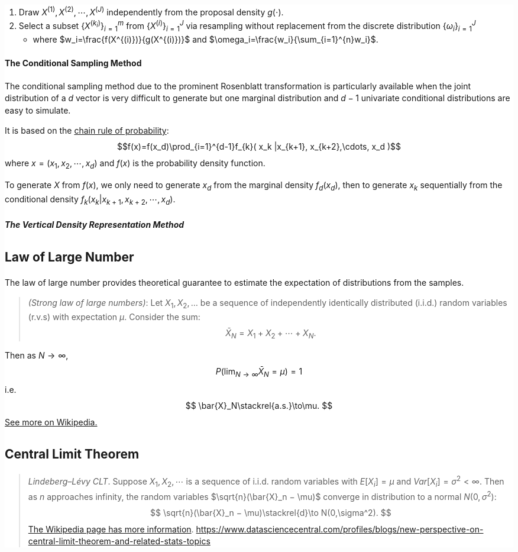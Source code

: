 1. Draw $X^{(1)},X^{(2)},\cdots,X^{(J)}$ independently from the proposal density $g(\cdot)$.
 2. Select a subset $\{X^{(k_i)}\}_{i=1}^{m}$ from $\{X^{(i)}\}_{i=1}^{J}$ via resampling without replacement from the discrete distribution $\{\omega_i\}_{i=1}^{J}$
     * where $w_i=\frac{f(X^{(i)})}{g(X^{(i)})}$ and $\omega_i=\frac{w_i}{\sum_{i=1}^{n}w_i}$.


#### The Conditional Sampling Method

The conditional sampling method due to the prominent Rosenblatt
transformation is particularly available when the joint distribution of a $d$ vector is very difficult to generate but one marginal distribution and $d-1$ univariate conditional distributions are easy to simulate.

It is based on the [chain rule of probability](https://www.wikiwand.com/en/Chain_rule_(probability)):
$$f(x)=f(x_d)\prod_{i=1}^{d-1}f_{k}( x_k |x_{k+1}, x_{k+2},\cdots, x_d )$$
where $x=(x_1,x_2,\cdots, x_d)$ and $f(x)$ is the probability density function.

To generate $X$ from $f(x)$, we only need to generate $x_d$ from the marginal
density $f_d(x_d)$, then to generate $x_k$ sequentially from the conditional density
$f_k(x_k|x_{k+1}, x_{k+2}, \cdots, x_d)$.

##### The Vertical Density Representation Method

## Law of Large Number

The law of large number provides theoretical guarantee to estimate the expectation of distributions from the samples.
> *(Strong law of large numbers)*: Let $X_1,X_2,\dots$ be a sequence of
independently identically distributed (i.i.d.) random variables (r.v.s) with expectation $\mu$.
Consider the sum:
  $$
  \bar{X}_N = X_1 + X_2 + \cdots + X_N.
  $$

Then as $N\to\infty$,
$$
P(\lim_{N\to\infty}\bar{X}_N=\mu)=1
$$
i.e.
  $$
  \bar{X}_N\stackrel{a.s.}\to\mu.
  $$
[See more on Wikipedia.](https://www.wikiwand.com/en/Law_of_large_numbers)



## Central Limit Theorem

> *Lindeberg–Lévy CLT*. Suppose ${X_1, X_2,\cdots}$ is a sequence of i.i.d. random variables with $E[X_i] = \mu$ and $Var[X_i] = \sigma^2 < \infty$. Then as $n$ approaches infinity, the random variables $\sqrt{n}(\bar{X}_n − \mu)$ converge in distribution to a normal $N(0,\sigma^2)$:
$$
\sqrt{n}(\bar{X}_n − \mu)\stackrel{d}\to N(0,\sigma^2).
$$
[The Wikipedia page has more information](https://www.wikiwand.com/en/Central_limit_theorem#).
https://www.datasciencecentral.com/profiles/blogs/new-perspective-on-central-limit-theorem-and-related-stats-topics

